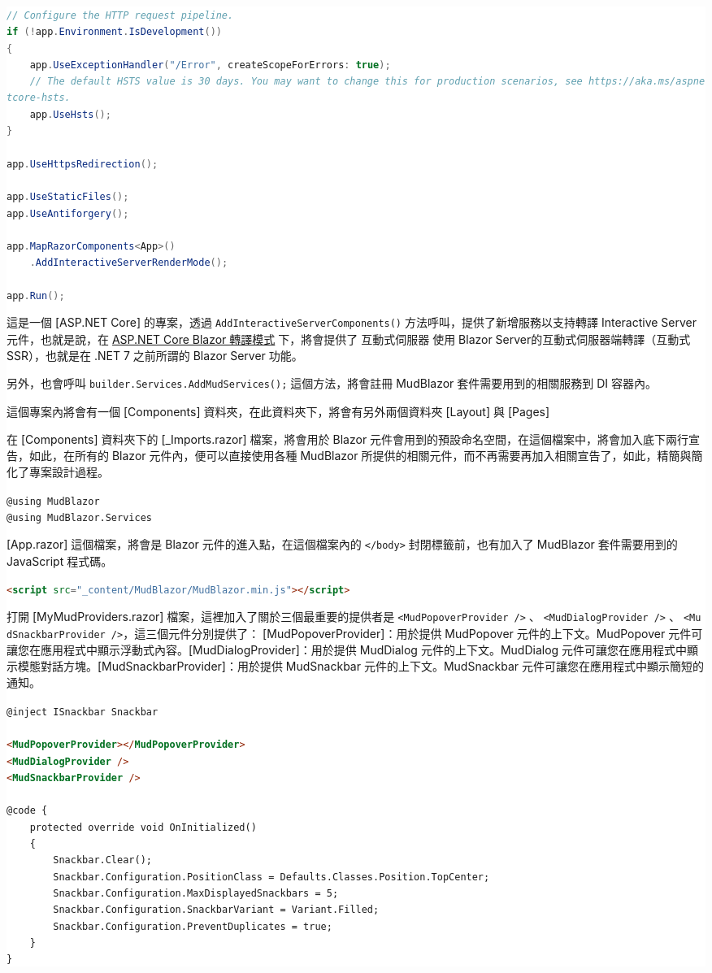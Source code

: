 ```csharp
// Configure the HTTP request pipeline.
if (!app.Environment.IsDevelopment())
{
    app.UseExceptionHandler("/Error", createScopeForErrors: true);
    // The default HSTS value is 30 days. You may want to change this for production scenarios, see https://aka.ms/aspnetcore-hsts.
    app.UseHsts();
}

app.UseHttpsRedirection();

app.UseStaticFiles();
app.UseAntiforgery();

app.MapRazorComponents<App>()
    .AddInteractiveServerRenderMode();

app.Run();
```

這是一個 [ASP.NET Core] 的專案，透過 `AddInteractiveServerComponents()` 方法呼叫，提供了新增服務以支持轉譯 Interactive Server 元件，也就是說，在 [ASP.NET Core Blazor 轉譯模式](https://learn.microsoft.com/zh-tw/aspnet/core/blazor/components/render-modes?view=aspnetcore-8.0&WT.mc_id=DT-MVP-5002220) 下，將會提供了 互動式伺服器	使用 Blazor Server的互動式伺服器端轉譯（互動式SSR），也就是在 .NET 7 之前所謂的 Blazor Server 功能。

另外，也會呼叫 `builder.Services.AddMudServices();` 這個方法，將會註冊 MudBlazor 套件需要用到的相關服務到 DI 容器內。

這個專案內將會有一個 [Components] 資料夾，在此資料夾下，將會有另外兩個資料夾 [Layout] 與 [Pages]

在 [Components] 資料夾下的 [_Imports.razor] 檔案，將會用於 Blazor 元件會用到的預設命名空間，在這個檔案中，將會加入底下兩行宣告，如此，在所有的 Blazor 元件內，便可以直接使用各種 MudBlazor 所提供的相關元件，而不再需要再加入相關宣告了，如此，精簡與簡化了專案設計過程。

```html
@using MudBlazor
@using MudBlazor.Services
```

[App.razor] 這個檔案，將會是 Blazor 元件的進入點，在這個檔案內的 `</body>` 封閉標籤前，也有加入了 MudBlazor 套件需要用到的 JavaScript 程式碼。

```html
<script src="_content/MudBlazor/MudBlazor.min.js"></script>
```

打開 [MyMudProviders.razor] 檔案，這裡加入了關於三個最重要的提供者是 `<MudPopoverProvider />` 、 `<MudDialogProvider />` 、 `<MudSnackbarProvider />`，這三個元件分別提供了： [MudPopoverProvider]：用於提供 MudPopover 元件的上下文。MudPopover 元件可讓您在應用程式中顯示浮動式內容。[MudDialogProvider]：用於提供 MudDialog 元件的上下文。MudDialog 元件可讓您在應用程式中顯示模態對話方塊。[MudSnackbarProvider]：用於提供 MudSnackbar 元件的上下文。MudSnackbar 元件可讓您在應用程式中顯示簡短的通知。

```html
@inject ISnackbar Snackbar

<MudPopoverProvider></MudPopoverProvider>
<MudDialogProvider />
<MudSnackbarProvider />

@code {
    protected override void OnInitialized()
    {
        Snackbar.Clear();
        Snackbar.Configuration.PositionClass = Defaults.Classes.Position.TopCenter;
        Snackbar.Configuration.MaxDisplayedSnackbars = 5;
        Snackbar.Configuration.SnackbarVariant = Variant.Filled;
        Snackbar.Configuration.PreventDuplicates = true;
    }
}
```
